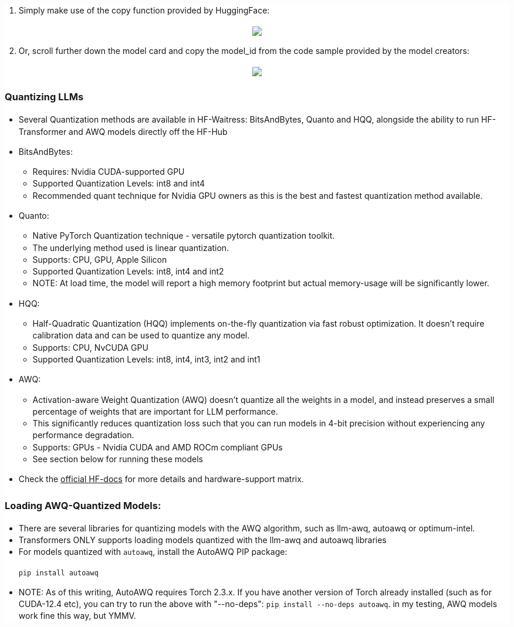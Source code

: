 1. Simply make use of the copy function provided by HuggingFace:

<p align="center">
<img src="https://github.com/abgulati/hf-server/blob/main/images/hf-copy.png"  align="center">
</p>

2. Or, scroll further down the model card and copy the model_id from the code sample provided by the model creators:

<p align="center">
<img src="https://github.com/abgulati/hf-server/blob/main/images/hf-sample.png"  align="center">
</p>

<a id="quantizing-llms"></a>
### Quantizing LLMs

- Several Quantization methods are available in HF-Waitress: BitsAndBytes, Quanto and HQQ, alongside the ability to run HF-Transformer and AWQ models directly off the HF-Hub

- BitsAndBytes:
    - Requires: Nvidia CUDA-supported GPU
    - Supported Quantization Levels: int8 and int4
    - Recommended quant technique for Nvidia GPU owners as this is the best and fastest quantization method available.

- Quanto:
    - Native PyTorch Quantization technique - versatile pytorch quantization toolkit. 
    - The underlying method used is linear quantization. 
    - Supports: CPU, GPU, Apple Silicon
    - Supported Quantization Levels: int8, int4 and int2
    - NOTE: At load time, the model will report a high memory footprint but actual memory-usage will be significantly lower.

- HQQ:
    - Half-Quadratic Quantization (HQQ) implements on-the-fly quantization via fast robust optimization. It doesn’t require calibration data and can be used to quantize any model.
    - Supports: CPU, NvCUDA GPU
    - Supported Quantization Levels: int8, int4, int3, int2 and int1

- AWQ:
    - Activation-aware Weight Quantization (AWQ) doesn’t quantize all the weights in a model, and instead preserves a small percentage of weights that are important for LLM performance. 
    - This significantly reduces quantization loss such that you can run models in 4-bit precision without experiencing any performance degradation.
    - Supports: GPUs - Nvidia CUDA and AMD ROCm compliant GPUs
    - See section below for running these models

- Check the [official HF-docs](https://huggingface.co/docs/transformers/main/en/quantization/overview) for more details and hardware-support matrix.

<a id="loading-awq-quantized-models"></a>
### Loading AWQ-Quantized Models:

- There are several libraries for quantizing models with the AWQ algorithm, such as llm-awq, autoawq or optimum-intel. 
- Transformers ONLY supports loading models quantized with the llm-awq and autoawq libraries
- For models quantized with `autoawq`, install the AutoAWQ PIP package:
    ```
    pip install autoawq
    ```
- NOTE: As of this writing, AutoAWQ requires Torch 2.3.x. If you have another version of Torch already installed (such as for CUDA-12.4 etc), you can try to run the above with "--no-deps": `pip install --no-deps autoawq`. in my testing, AWQ models work fine this way, but YMMV.
